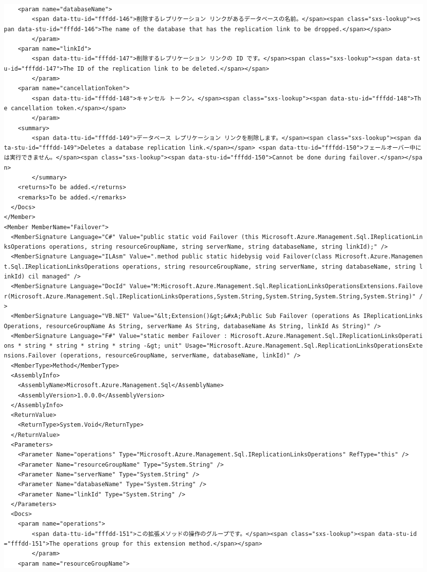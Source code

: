         <param name="databaseName">
            <span data-ttu-id="fffdd-146">削除するレプリケーション リンクがあるデータベースの名前。</span><span class="sxs-lookup"><span data-stu-id="fffdd-146">The name of the database that has the replication link to be dropped.</span></span>
            </param>
        <param name="linkId">
            <span data-ttu-id="fffdd-147">削除するレプリケーション リンクの ID です。</span><span class="sxs-lookup"><span data-stu-id="fffdd-147">The ID of the replication link to be deleted.</span></span>
            </param>
        <param name="cancellationToken">
            <span data-ttu-id="fffdd-148">キャンセル トークン。</span><span class="sxs-lookup"><span data-stu-id="fffdd-148">The cancellation token.</span></span>
            </param>
        <summary>
            <span data-ttu-id="fffdd-149">データベース レプリケーション リンクを削除します。</span><span class="sxs-lookup"><span data-stu-id="fffdd-149">Deletes a database replication link.</span></span> <span data-ttu-id="fffdd-150">フェールオーバー中には実行できません。</span><span class="sxs-lookup"><span data-stu-id="fffdd-150">Cannot be done during failover.</span></span>
            </summary>
        <returns>To be added.</returns>
        <remarks>To be added.</remarks>
      </Docs>
    </Member>
    <Member MemberName="Failover">
      <MemberSignature Language="C#" Value="public static void Failover (this Microsoft.Azure.Management.Sql.IReplicationLinksOperations operations, string resourceGroupName, string serverName, string databaseName, string linkId);" />
      <MemberSignature Language="ILAsm" Value=".method public static hidebysig void Failover(class Microsoft.Azure.Management.Sql.IReplicationLinksOperations operations, string resourceGroupName, string serverName, string databaseName, string linkId) cil managed" />
      <MemberSignature Language="DocId" Value="M:Microsoft.Azure.Management.Sql.ReplicationLinksOperationsExtensions.Failover(Microsoft.Azure.Management.Sql.IReplicationLinksOperations,System.String,System.String,System.String,System.String)" />
      <MemberSignature Language="VB.NET" Value="&lt;Extension()&gt;&#xA;Public Sub Failover (operations As IReplicationLinksOperations, resourceGroupName As String, serverName As String, databaseName As String, linkId As String)" />
      <MemberSignature Language="F#" Value="static member Failover : Microsoft.Azure.Management.Sql.IReplicationLinksOperations * string * string * string * string -&gt; unit" Usage="Microsoft.Azure.Management.Sql.ReplicationLinksOperationsExtensions.Failover (operations, resourceGroupName, serverName, databaseName, linkId)" />
      <MemberType>Method</MemberType>
      <AssemblyInfo>
        <AssemblyName>Microsoft.Azure.Management.Sql</AssemblyName>
        <AssemblyVersion>1.0.0.0</AssemblyVersion>
      </AssemblyInfo>
      <ReturnValue>
        <ReturnType>System.Void</ReturnType>
      </ReturnValue>
      <Parameters>
        <Parameter Name="operations" Type="Microsoft.Azure.Management.Sql.IReplicationLinksOperations" RefType="this" />
        <Parameter Name="resourceGroupName" Type="System.String" />
        <Parameter Name="serverName" Type="System.String" />
        <Parameter Name="databaseName" Type="System.String" />
        <Parameter Name="linkId" Type="System.String" />
      </Parameters>
      <Docs>
        <param name="operations">
            <span data-ttu-id="fffdd-151">この拡張メソッドの操作のグループです。</span><span class="sxs-lookup"><span data-stu-id="fffdd-151">The operations group for this extension method.</span></span>
            </param>
        <param name="resourceGroupName">